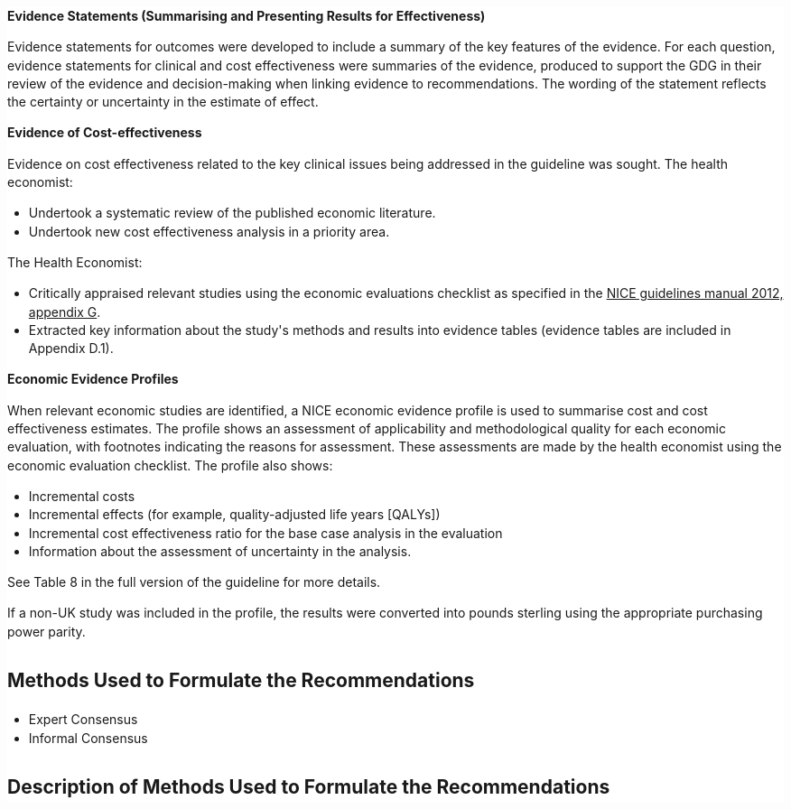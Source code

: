 

**Evidence Statements (Summarising and Presenting Results for Effectiveness)**

Evidence statements for outcomes were developed to include a summary of the key features of the evidence. For each question, evidence statements for clinical and cost effectiveness were summaries of the evidence, produced to support the GDG in their review of the evidence and decision-making when linking evidence to recommendations. The wording of the statement reflects the certainty or uncertainty in the estimate of effect.

**Evidence of Cost-effectiveness**

Evidence on cost effectiveness related to the key clinical issues being addressed in the guideline was sought. The health economist:

  * Undertook a systematic review of the published economic literature. 
  * Undertook new cost effectiveness analysis in a priority area. 



The Health Economist:

  * Critically appraised relevant studies using the economic evaluations checklist as specified in the [NICE guidelines manual 2012, appendix G](http://www.nice.org.uk/article/PMG6B/chapter/Appendix-G-Methodology-checklist-economic-evaluations "NICE Web site"). 
  * Extracted key information about the study's methods and results into evidence tables (evidence tables are included in Appendix D.1). 



**Economic Evidence Profiles**

When relevant economic studies are identified, a NICE economic evidence profile is used to summarise cost and cost effectiveness estimates. The profile shows an assessment of applicability and methodological quality for each economic evaluation, with footnotes indicating the reasons for assessment. These assessments are made by the health economist using the economic evaluation checklist. The profile also shows:

  * Incremental costs 
  * Incremental effects (for example, quality-adjusted life years [QALYs]) 
  * Incremental cost effectiveness ratio for the base case analysis in the evaluation 
  * Information about the assessment of uncertainty in the analysis. 



See Table 8 in the full version of the guideline for more details.

If a non-UK study was included in the profile, the results were converted into pounds sterling using the appropriate purchasing power parity.

## Methods Used to Formulate the Recommendations

- Expert Consensus
- Informal Consensus

## Description of Methods Used to Formulate the Recommendations


